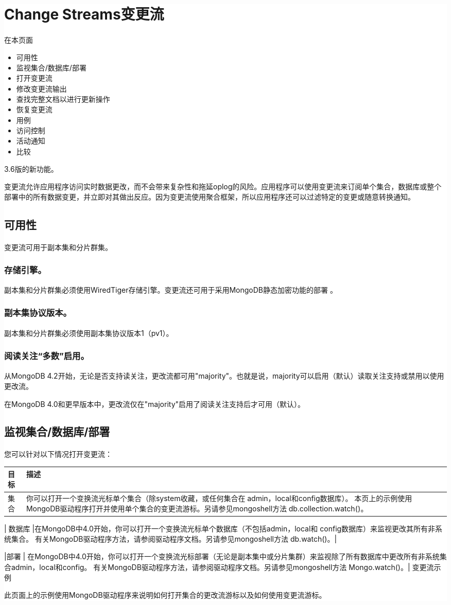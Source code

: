 # Change Streams变更流

在本页面

* 可用性
* 监视集合/数据库/部署
* 打开变更流
* 修改变更流输出
* 查找完整文档以进行更新操作
* 恢复变更流
* 用例
* 访问控制
* 活动通知
* 比较 

3.6版的新功能。

变更流允许应用程序访问实时数据更改，而不会带来复杂性和拖延oplog的风险。应用程序可以使用变更流来订阅单个集合，数据库或整个部署中的所有数据变更，并立即对其做出反应。因为变更流使用聚合框架，所以应用程序还可以过滤特定的变更或随意转换通知。

## 可用性

变更流可用于副本集和分片群集。

### 存储引擎。

副本集和分片群集必须使用WiredTiger存储引擎。变更流还可用于采用MongoDB静态加密功能的部署 。

### 副本集协议版本。

副本集和分片群集必须使用副本集协议版本1（pv1）。

### 阅读关注“多数”启用。

从MongoDB 4.2开始，无论是否支持读关注，更改流都可用"majority"。也就是说，majority可以启用（默认）读取关注支持或禁用以使用更改流。

在MongoDB 4.0和更早版本中，更改流仅在"majority"启用了阅读关注支持后才可用（默认）。

## 监视集合/数据库/部署

您可以针对以下情况打开变更流：

| 目标 | 描述 |
| :--- | :--- |
| 集合 | 你可以打开一个变换流光标单个集合（除system收藏，或任何集合在 admin，local和config数据库）。  本页上的示例使用MongoDB驱动程序打开并使用单个集合的变更流游标。另请参见mongoshell方法 db.collection.watch\(\)。 |

\| 数据库 \|在MongoDB中4.0开始，你可以打开一个变换流光标单个数据库（不包括admin，local和 config数据库）来监视更改其所有非系统集合。 有关MongoDB驱动程序方法，请参阅驱动程序文档。另请参见mongoshell方法 db.watch\(\)。\|

\|部署 \| 在MongoDB中4.0开始，你可以打开一个变换流光标部署（无论是副本集中或分片集群）来监视除了所有数据库中更改所有非系统集合admin，local和config。 有关MongoDB驱动程序方法，请参阅驱动程序文档。另请参见mongoshell方法 Mongo.watch\(\)。\| 变更流示例

此页面上的示例使用MongoDB驱动程序来说明如何打开集合的更改流游标以及如何使用变更流游标。
